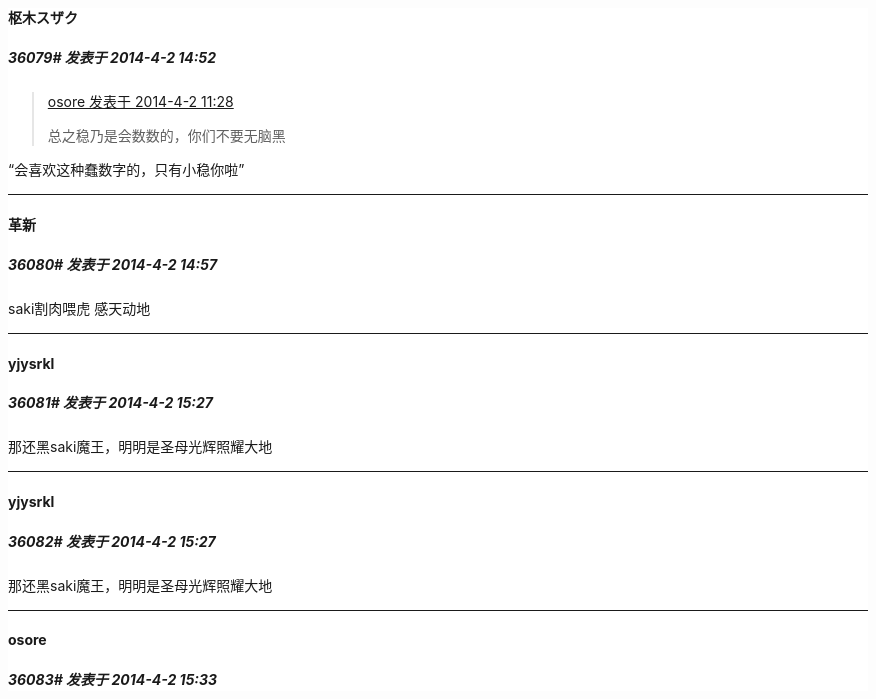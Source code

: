 ####  枢木スザク  
##### 36079#       发表于 2014-4-2 14:52



<blockquote><a href="httphttps://bbs.saraba1st.com/2b/forum.php?mod=redirect&amp;goto=findpost&amp;pid=24961056&amp;ptid=821720" target="_blank">osore 发表于 2014-4-2 11:28</a>

总之稳乃是会数数的，你们不要无脑黑</blockquote>
“会喜欢这种蠢数字的，只有小稳你啦”







-----

####  革新  
##### 36080#       发表于 2014-4-2 14:57




saki割肉喂虎 感天动地 







-----

####  yjysrkl  
##### 36081#       发表于 2014-4-2 15:27




那还黑saki魔王，明明是圣母光辉照耀大地







-----

####  yjysrkl  
##### 36082#       发表于 2014-4-2 15:27




那还黑saki魔王，明明是圣母光辉照耀大地







-----

####  osore  
##### 36083#       发表于 2014-4-2 15:33
